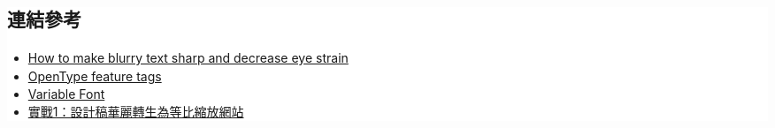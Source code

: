## 連結參考

- [How to make blurry text sharp and decrease eye strain](https://annystudio.com/try/sharp-text/)
- [OpenType feature tags](https://learn.microsoft.com/en-ca/typography/opentype/spec/featuretags)
- [Variable Font](https://fonts.google.com/knowledge/topics/variable_fonts)
- [實戰1：設計稿華麗轉生為等比縮放網站](../5/index.md)
